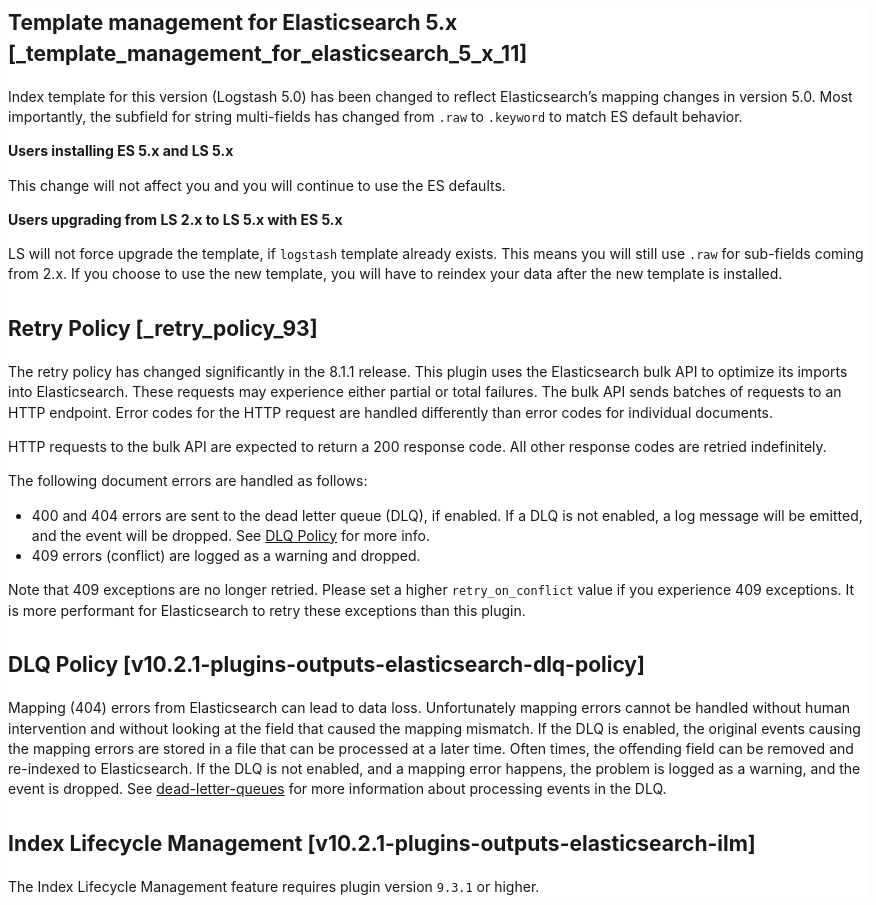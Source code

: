## Template management for Elasticsearch 5.x [_template_management_for_elasticsearch_5_x_11]

Index template for this version (Logstash 5.0) has been changed to reflect Elasticsearch’s mapping changes in version 5.0. Most importantly, the subfield for string multi-fields has changed from `.raw` to `.keyword` to match ES default behavior.

**Users installing ES 5.x and LS 5.x**

This change will not affect you and you will continue to use the ES defaults.

**Users upgrading from LS 2.x to LS 5.x with ES 5.x**

LS will not force upgrade the template, if `logstash` template already exists. This means you will still use `.raw` for sub-fields coming from 2.x. If you choose to use the new template, you will have to reindex your data after the new template is installed.

## Retry Policy [_retry_policy_93]

The retry policy has changed significantly in the 8.1.1 release. This plugin uses the Elasticsearch bulk API to optimize its imports into Elasticsearch. These requests may experience either partial or total failures. The bulk API sends batches of requests to an HTTP endpoint. Error codes for the HTTP request are handled differently than error codes for individual documents.

HTTP requests to the bulk API are expected to return a 200 response code. All other response codes are retried indefinitely.

The following document errors are handled as follows:

* 400 and 404 errors are sent to the dead letter queue (DLQ), if enabled. If a DLQ is not enabled, a log message will be emitted, and the event will be dropped. See [DLQ Policy](v10-2-1-plugins-outputs-elasticsearch.md#v10.2.1-plugins-outputs-elasticsearch-dlq-policy) for more info.
* 409 errors (conflict) are logged as a warning and dropped.

Note that 409 exceptions are no longer retried. Please set a higher `retry_on_conflict` value if you experience 409 exceptions. It is more performant for Elasticsearch to retry these exceptions than this plugin.

## DLQ Policy [v10.2.1-plugins-outputs-elasticsearch-dlq-policy]

Mapping (404) errors from Elasticsearch can lead to data loss. Unfortunately mapping errors cannot be handled without human intervention and without looking at the field that caused the mapping mismatch. If the DLQ is enabled, the original events causing the mapping errors are stored in a file that can be processed at a later time. Often times, the offending field can be removed and re-indexed to Elasticsearch. If the DLQ is not enabled, and a mapping error happens, the problem is logged as a warning, and the event is dropped. See [dead-letter-queues](https://www.elastic.co/guide/en/logstash/current/dead-letter-queues.html) for more information about processing events in the DLQ.

## Index Lifecycle Management [v10.2.1-plugins-outputs-elasticsearch-ilm]

The Index Lifecycle Management feature requires plugin version `9.3.1` or higher.
